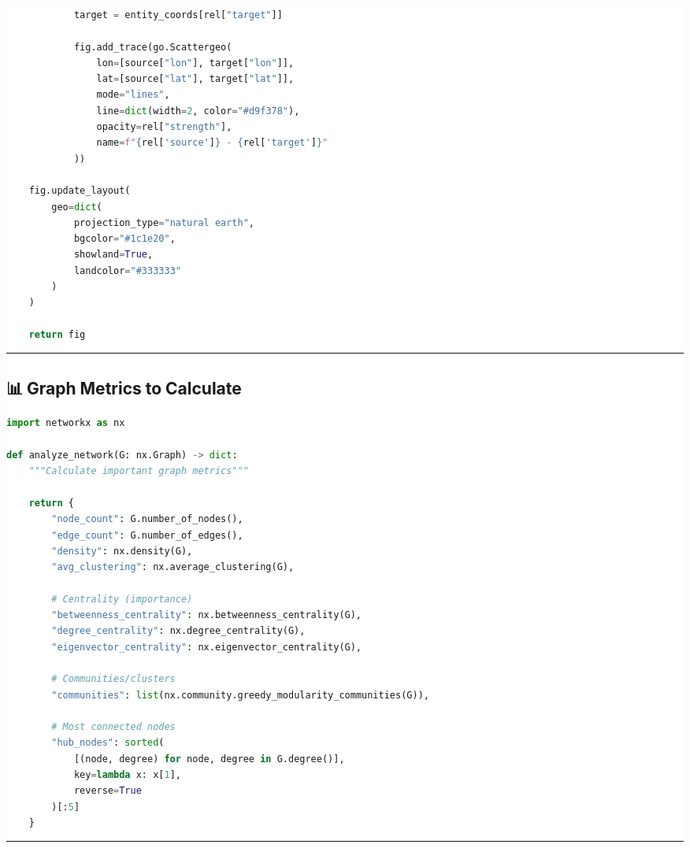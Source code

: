 ```python
            target = entity_coords[rel["target"]]
            
            fig.add_trace(go.Scattergeo(
                lon=[source["lon"], target["lon"]],
                lat=[source["lat"], target["lat"]],
                mode="lines",
                line=dict(width=2, color="#d9f378"),
                opacity=rel["strength"],
                name=f"{rel['source']} - {rel['target']}"
            ))
    
    fig.update_layout(
        geo=dict(
            projection_type="natural earth",
            bgcolor="#1c1e20",
            showland=True,
            landcolor="#333333"
        )
    )
    
    return fig
```

---

## 📊 Graph Metrics to Calculate

```python
import networkx as nx

def analyze_network(G: nx.Graph) -> dict:
    """Calculate important graph metrics"""
    
    return {
        "node_count": G.number_of_nodes(),
        "edge_count": G.number_of_edges(),
        "density": nx.density(G),
        "avg_clustering": nx.average_clustering(G),
        
        # Centrality (importance)
        "betweenness_centrality": nx.betweenness_centrality(G),
        "degree_centrality": nx.degree_centrality(G),
        "eigenvector_centrality": nx.eigenvector_centrality(G),
        
        # Communities/clusters
        "communities": list(nx.community.greedy_modularity_communities(G)),
        
        # Most connected nodes
        "hub_nodes": sorted(
            [(node, degree) for node, degree in G.degree()],
            key=lambda x: x[1],
            reverse=True
        )[:5]
    }
```

---
